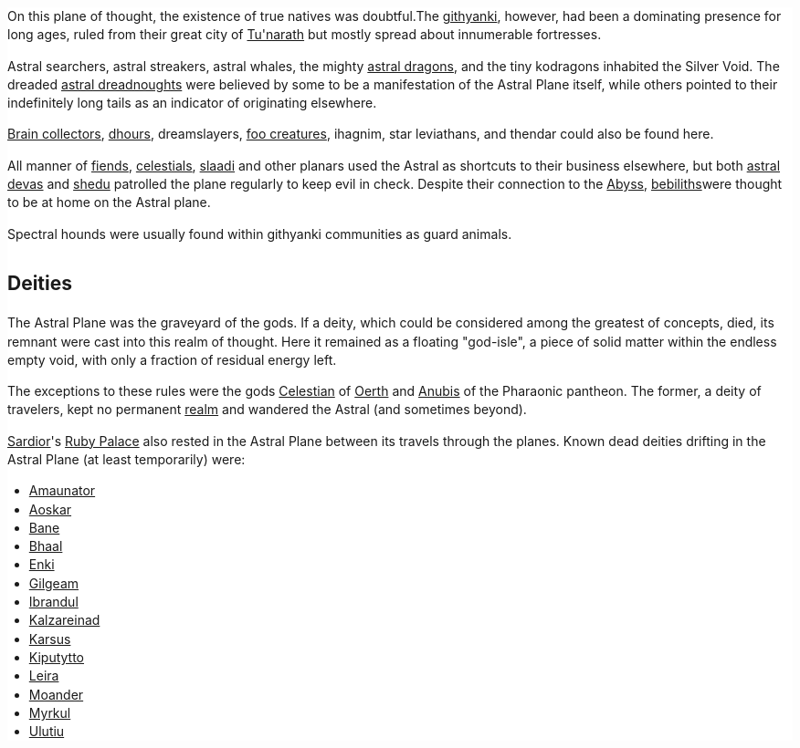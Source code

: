 On this plane of thought, the existence of true natives was doubtful.The [githyanki](https://forgottenrealms.fandom.com/wiki/Githyanki "Githyanki"), however, had been a dominating presence for long ages, ruled from their great city of [Tu'narath](https://forgottenrealms.fandom.com/wiki/Tu%27narath "Tu'narath") but mostly spread about innumerable fortresses.

Astral searchers, astral streakers, astral whales, the mighty [astral dragons](https://forgottenrealms.fandom.com/wiki/Astral_dragon "Astral dragon"), and the tiny kodragons inhabited the Silver Void. The dreaded [astral dreadnoughts](https://forgottenrealms.fandom.com/wiki/Astral_dreadnought "Astral dreadnought") were believed by some to be a manifestation of the Astral Plane itself, while others pointed to their indefinitely long tails as an indicator of originating elsewhere.

[Brain collectors](https://forgottenrealms.fandom.com/wiki/Brain_collector "Brain collector"), [dhours](https://forgottenrealms.fandom.com/wiki/Dhour "Dhour"), dreamslayers, [foo creatures](https://forgottenrealms.fandom.com/wiki/Foo_creature "Foo creature"), ihagnim, star leviathans, and thendar could also be found here.

All manner of [fiends](https://forgottenrealms.fandom.com/wiki/Fiend "Fiend"), [celestials](https://forgottenrealms.fandom.com/wiki/Celestial "Celestial"), [slaadi](https://forgottenrealms.fandom.com/wiki/Slaad "Slaad") and other planars used the Astral as shortcuts to their business elsewhere, but both [astral devas](https://forgottenrealms.fandom.com/wiki/Astral_deva "Astral deva") and [shedu](https://forgottenrealms.fandom.com/wiki/Shedu "Shedu") patrolled the plane regularly to keep evil in check. Despite their connection to the [Abyss](https://forgottenrealms.fandom.com/wiki/Abyss "Abyss"), [bebiliths](https://forgottenrealms.fandom.com/wiki/Bebilith "Bebilith")were thought to be at home on the Astral plane.

Spectral hounds were usually found within githyanki communities as guard animals.

## Deities

The Astral Plane was the graveyard of the gods. If a deity, which could be considered among the greatest of concepts, died, its remnant were cast into this realm of thought. Here it remained as a floating "god-isle", a piece of solid matter within the endless empty void, with only a fraction of residual energy left.

The exceptions to these rules were the gods [Celestian](https://forgottenrealms.fandom.com/wiki/Celestian "Celestian") of [Oerth](https://forgottenrealms.fandom.com/wiki/Oerth "Oerth") and [Anubis](https://forgottenrealms.fandom.com/wiki/Anubis "Anubis") of the Pharaonic pantheon. The former, a deity of travelers, kept no permanent [realm](https://forgottenrealms.fandom.com/wiki/Divine_realm "Divine realm") and wandered the Astral (and sometimes beyond).

[Sardior](https://forgottenrealms.fandom.com/wiki/Sardior "Sardior")'s [Ruby Palace](https://forgottenrealms.fandom.com/wiki/Ruby_Palace "Ruby Palace") also rested in the Astral Plane between its travels through the planes.
Known dead deities drifting in the Astral Plane (at least temporarily) were:

- [Amaunator](https://forgottenrealms.fandom.com/wiki/Amaunator "Amaunator")
- [Aoskar](https://forgottenrealms.fandom.com/wiki/Aoskar "Aoskar")
- [Bane](https://forgottenrealms.fandom.com/wiki/Bane "Bane")
- [Bhaal](https://forgottenrealms.fandom.com/wiki/Bhaal "Bhaal")
- [Enki](https://forgottenrealms.fandom.com/wiki/Enki "Enki")
- [Gilgeam](https://forgottenrealms.fandom.com/wiki/Gilgeam "Gilgeam")
- [Ibrandul](https://forgottenrealms.fandom.com/wiki/Ibrandul "Ibrandul")
- [Kalzareinad](https://forgottenrealms.fandom.com/wiki/Kalzareinad "Kalzareinad")
- [Karsus](https://forgottenrealms.fandom.com/wiki/Karsus "Karsus")
- [Kiputytto](https://forgottenrealms.fandom.com/wiki/Kiputytto "Kiputytto")
- [Leira](https://forgottenrealms.fandom.com/wiki/Leira "Leira")
- [Moander](https://forgottenrealms.fandom.com/wiki/Moander "Moander")
- [Myrkul](https://forgottenrealms.fandom.com/wiki/Myrkul "Myrkul")
- [Ulutiu](https://forgottenrealms.fandom.com/wiki/Ulutiu "Ulutiu")